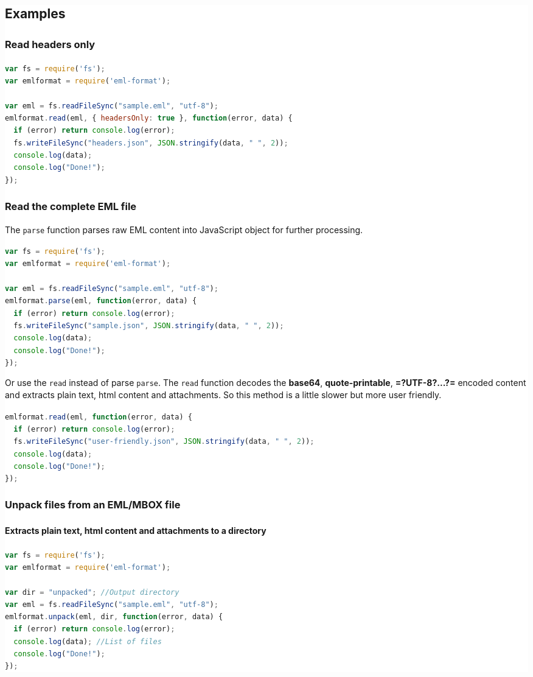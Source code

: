 ## Examples

### Read headers only
```javascript
var fs = require('fs');
var emlformat = require('eml-format');

var eml = fs.readFileSync("sample.eml", "utf-8");
emlformat.read(eml, { headersOnly: true }, function(error, data) {
  if (error) return console.log(error);
  fs.writeFileSync("headers.json", JSON.stringify(data, " ", 2));
  console.log(data);
  console.log("Done!");
});
```

### Read the complete EML file

The `parse` function parses raw EML content into JavaScript object for further processing.
```javascript
var fs = require('fs');
var emlformat = require('eml-format');

var eml = fs.readFileSync("sample.eml", "utf-8");
emlformat.parse(eml, function(error, data) {
  if (error) return console.log(error);
  fs.writeFileSync("sample.json", JSON.stringify(data, " ", 2));
  console.log(data);
  console.log("Done!");
});
```

Or use the `read` instead of parse `parse`. The `read` function decodes the **base64**, **quote-printable**, **=?UTF-8?...?=** encoded content and extracts plain text, html content and attachments. So this method is a little slower but more user friendly.
```javascript
emlformat.read(eml, function(error, data) {
  if (error) return console.log(error);
  fs.writeFileSync("user-friendly.json", JSON.stringify(data, " ", 2));
  console.log(data);
  console.log("Done!");
});
```

### Unpack files from an EML/MBOX file

#### Extracts plain text, html content and attachments to a directory
```javascript
var fs = require('fs');
var emlformat = require('eml-format');

var dir = "unpacked"; //Output directory
var eml = fs.readFileSync("sample.eml", "utf-8");
emlformat.unpack(eml, dir, function(error, data) {
  if (error) return console.log(error);
  console.log(data); //List of files
  console.log("Done!");
});
```
